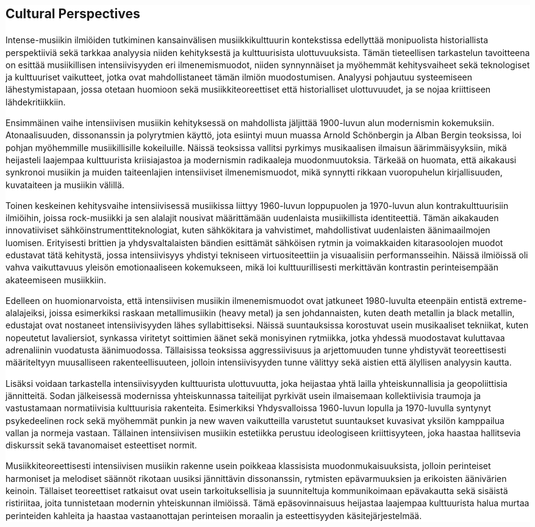 ## Cultural Perspectives

Intense-musiikin ilmiöiden tutkiminen kansainvälisen musiikkikulttuurin kontekstissa edellyttää
monipuolista historiallista perspektiiviä sekä tarkkaa analyysia niiden kehityksestä ja
kulttuurisista ulottuvuuksista. Tämän tieteellisen tarkastelun tavoitteena on esittää musiikillisen
intensiivisyyden eri ilmenemismuodot, niiden synnynnäiset ja myöhemmät kehitysvaiheet sekä
teknologiset ja kulttuuriset vaikutteet, jotka ovat mahdollistaneet tämän ilmiön muodostumisen.
Analyysi pohjautuu systeemiseen lähestymistapaan, jossa otetaan huomioon sekä musiikkiteoreettiset
että historialliset ulottuvuudet, ja se nojaa kriittiseen lähdekritiikkiin.

Ensimmäinen vaihe intensiivisen musiikin kehityksessä on mahdollista jäljittää 1900-luvun alun
modernismin kokemuksiin. Atonaalisuuden, dissonanssin ja polyrytmien käyttö, jota esiintyi muun
muassa Arnold Schönbergin ja Alban Bergin teoksissa, loi pohjan myöhemmille musiikillisille
kokeiluille. Näissä teoksissa vallitsi pyrkimys musikaalisen ilmaisun äärimmäisyyksiin, mikä
heijasteli laajempaa kulttuurista kriisiajastoa ja modernismin radikaaleja muodonmuutoksia. Tärkeää
on huomata, että aikakausi synkronoi musiikin ja muiden taiteenlajien intensiiviset ilmenemismuodot,
mikä synnytti rikkaan vuoropuhelun kirjallisuuden, kuvataiteen ja musiikin välillä.

Toinen keskeinen kehitysvaihe intensiivisessä musiikissa liittyy 1960-luvun loppupuolen ja
1970-luvun alun kontrakulttuurisiin ilmiöihin, joissa rock-musiikki ja sen alalajit nousivat
määrittämään uudenlaista musiikillista identiteettiä. Tämän aikakauden innovatiiviset
sähköinstrumenttiteknologiat, kuten sähkökitara ja vahvistimet, mahdollistivat uudenlaisten
äänimaailmojen luomisen. Erityisesti brittien ja yhdysvaltalaisten bändien esittämät sähköisen
rytmin ja voimakkaiden kitarasoolojen muodot edustavat tätä kehitystä, jossa intensiivisyys yhdistyi
tekniseen virtuositeettiin ja visuaalisiin performansseihin. Näissä ilmiöissä oli vahva vaikuttavuus
yleisön emotionaaliseen kokemukseen, mikä loi kulttuurillisesti merkittävän kontrastin
perinteisempään akateemiseen musiikkiin.

Edelleen on huomionarvoista, että intensiivisen musiikin ilmenemismuodot ovat jatkuneet 1980-luvulta
eteenpäin entistä extreme-alalajeiksi, joissa esimerkiksi raskaan metallimusiikin (heavy metal) ja
sen johdannaisten, kuten death metallin ja black metallin, edustajat ovat nostaneet intensiivisyyden
lähes syllabittiseksi. Näissä suuntauksissa korostuvat usein musikaaliset tekniikat, kuten
nopeutetut lavaliersiot, synkassa viritetyt soittimien äänet sekä monisyinen rytmiikka, jotka
yhdessä muodostavat kuluttavaa adrenaliinin vuodatusta äänimuodossa. Tällaisissa teoksissa
aggressiivisuus ja arjettomuuden tunne yhdistyvät teoreettisesti määriteltyyn muusalliseen
rakenteellisuuteen, jolloin intensiivisyyden tunne välittyy sekä aistien että älyllisen analyysin
kautta.

Lisäksi voidaan tarkastella intensiivisyyden kulttuurista ulottuvuutta, joka heijastaa yhtä lailla
yhteiskunnallisia ja geopoliittisia jännitteitä. Sodan jälkeisessä modernissa yhteiskunnassa
taiteilijat pyrkivät usein ilmaisemaan kollektiivisia traumoja ja vastustamaan normatiivisia
kulttuurisia rakenteita. Esimerkiksi Yhdysvalloissa 1960-luvun lopulla ja 1970-luvulla syntynyt
psykedeelinen rock sekä myöhemmät punkin ja new waven vaikutteilla varustetut suuntaukset kuvasivat
yksilön kamppailua vallan ja normeja vastaan. Tällainen intensiivisen musiikin estetiikka perustuu
ideologiseen kriittisyyteen, joka haastaa hallitsevia diskurssit sekä tavanomaiset esteettiset
normit.

Musiikkiteoreettisesti intensiivisen musiikin rakenne usein poikkeaa klassisista
muodonmukaisuuksista, jolloin perinteiset harmoniset ja melodiset säännöt rikotaan uusiksi
jännittävin dissonanssin, rytmisten epävarmuuksien ja erikoisten äänivärien keinoin. Tällaiset
teoreettiset ratkaisut ovat usein tarkoituksellisia ja suunniteltuja kommunikoimaan epävakautta sekä
sisäistä ristiriitaa, joita tunnistetaan modernin yhteiskunnan ilmiöissä. Tämä epäsovinnaisuus
heijastaa laajempaa kulttuurista halua murtaa perinteiden kahleita ja haastaa vastaanottajan
perinteisen moraalin ja esteettisyyden käsitejärjestelmää.
